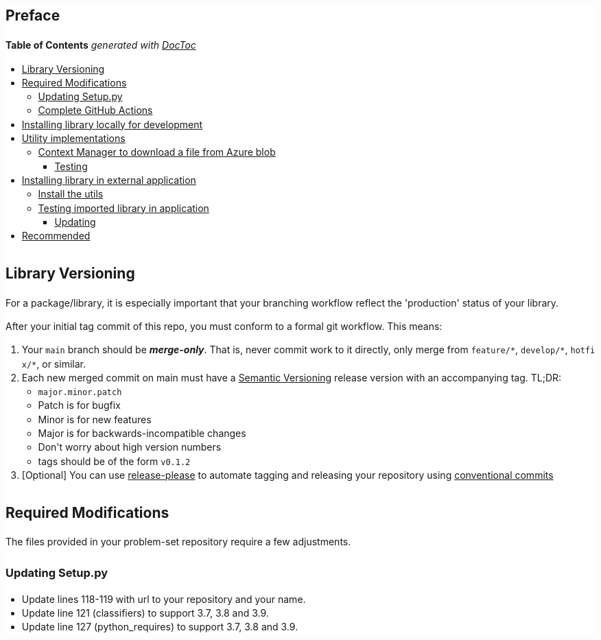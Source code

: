 ## Preface



**Table of Contents**  *generated with [DocToc](https://github.com/thlorenz/doctoc)*

- [Library Versioning](#library-versioning)
- [Required Modifications](#required-modifications)
  - [Updating Setup.py](#updating-setuppy)
  - [Complete GitHub Actions](#complete-github-actions)
- [Installing library locally for development](#installing-library-locally-for-development)
- [Utility implementations](#utility-implementations)
  - [Context Manager to download a file from Azure blob](#context-manager-to-download-a-file-from-azure-blob)
    - [Testing](#testing)
- [Installing library in external application](#installing-library-in-external-application)
  - [Install the utils](#install-the-utils)
  - [Testing imported library in application](#testing-imported-library-in-application)
    - [Updating](#updating)
- [Recommended](#recommended)



## Library Versioning

For a package/library, it is especially important that your branching workflow
reflect the 'production' status of your library.

After your initial tag commit of this repo, you must conform to a formal
git workflow.  This means:

1. Your `main` branch should be ***merge-only***.  That is, never commit work to it
   directly, only merge from `feature/*`, `develop/*`, `hotfix/*`, or similar.
2. Each new merged commit on main must have a
   [Semantic Versioning](https://semver.org/) release version with an
   accompanying tag.  TL;DR:
   * `major.minor.patch`
   * Patch is for bugfix
   * Minor is for new features
   * Major is for backwards-incompatible changes
   * Don't worry about high version numbers
   * tags should be of the form `v0.1.2`
3. [Optional] You can use [release-please](https://github.com/google-github-actions/release-please-action) to automate tagging and releasing your repository using [conventional commits](https://www.conventionalcommits.org/en/v1.0.0/)

## Required Modifications

The files provided in your problem-set repository require a few adjustments.

### Updating Setup.py

* Update lines 118-119 with url to your repository and your name.
* Update line 121 (classifiers) to support 3.7, 3.8 and 3.9.
* Update line 127 (python_requires) to support 3.7, 3.8 and 3.9.

